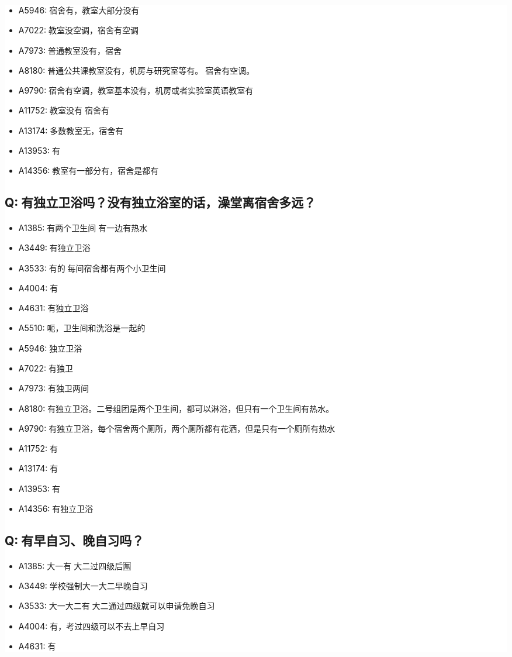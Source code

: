 - A5946: 宿舍有，教室大部分没有

- A7022: 教室没空调，宿舍有空调

- A7973: 普通教室没有，宿舍

- A8180: 普通公共课教室没有，机房与研究室等有。
宿舍有空调。

- A9790: 宿舍有空调，教室基本没有，机房或者实验室英语教室有

- A11752: 教室没有 宿舍有

- A13174: 多数教室无，宿舍有

- A13953: 有

- A14356: 教室有一部分有，宿舍是都有

## Q: 有独立卫浴吗？没有独立浴室的话，澡堂离宿舍多远？

- A1385: 有两个卫生间 有一边有热水

- A3449: 有独立卫浴

- A3533: 有的 每间宿舍都有两个小卫生间

- A4004: 有

- A4631: 有独立卫浴

- A5510: 呃，卫生间和洗浴是一起的

- A5946: 独立卫浴

- A7022: 有独卫

- A7973: 有独卫两间

- A8180: 有独立卫浴。二号组团是两个卫生间，都可以淋浴，但只有一个卫生间有热水。

- A9790: 有独立卫浴，每个宿舍两个厕所，两个厕所都有花洒，但是只有一个厕所有热水

- A11752: 有

- A13174: 有

- A13953: 有

- A14356: 有独立卫浴

## Q: 有早自习、晚自习吗？

- A1385: 大一有 大二过四级后🈚️

- A3449: 学校强制大一大二早晚自习

- A3533: 大一大二有 大二通过四级就可以申请免晚自习

- A4004: 有，考过四级可以不去上早自习

- A4631: 有
